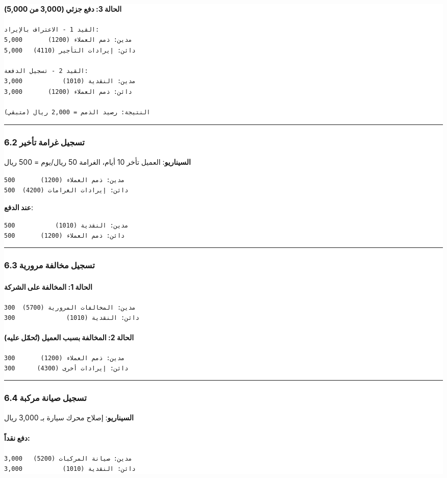 #### الحالة 3: دفع جزئي (3,000 من 5,000)
```
القيد 1 - الاعتراف بالإيراد:
مدين: ذمم العملاء (1200)       5,000
دائن: إيرادات التأجير (4110)   5,000

القيد 2 - تسجيل الدفعة:
مدين: النقدية (1010)           3,000
دائن: ذمم العملاء (1200)       3,000

النتيجة: رصيد الذمم = 2,000 ريال (متبقي)
```

---

### 6.2 تسجيل غرامة تأخير

**السيناريو**: العميل تأخر 10 أيام، الغرامة 50 ريال/يوم = 500 ريال

```
مدين: ذمم العملاء (1200)       500
دائن: إيرادات الغرامات (4200)  500
```

**عند الدفع**:
```
مدين: النقدية (1010)           500
دائن: ذمم العملاء (1200)       500
```

---

### 6.3 تسجيل مخالفة مرورية

#### الحالة 1: المخالفة على الشركة
```
مدين: المخالفات المرورية (5700)  300
دائن: النقدية (1010)              300
```

#### الحالة 2: المخالفة بسبب العميل (تُحمّل عليه)
```
مدين: ذمم العملاء (1200)       300
دائن: إيرادات أخرى (4300)      300
```

---

### 6.4 تسجيل صيانة مركبة

**السيناريو**: إصلاح محرك سيارة بـ 3,000 ريال

#### دفع نقداً:
```
مدين: صيانة المركبات (5200)   3,000
دائن: النقدية (1010)           3,000
```

